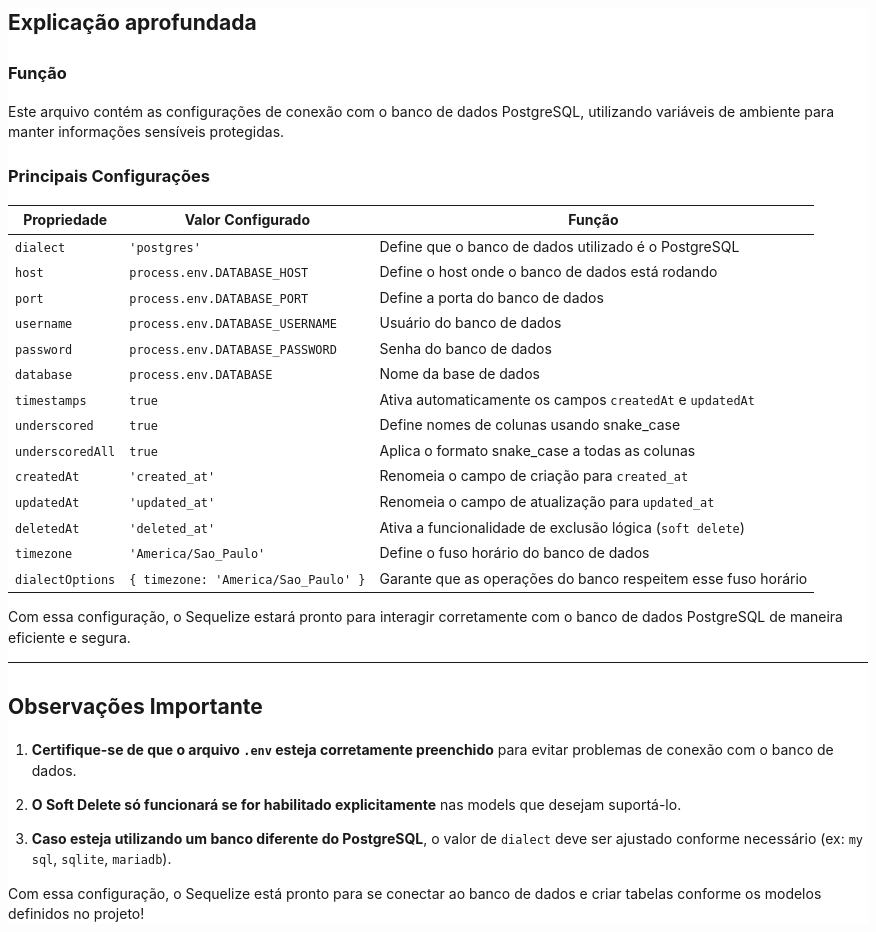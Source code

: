 ## **Explicação aprofundada**

### **Função**

Este arquivo contém as configurações de conexão com o banco de dados PostgreSQL, utilizando variáveis de ambiente para manter informações sensíveis protegidas.

### **Principais Configurações**

| Propriedade       | Valor Configurado                         | Função                                                        |
| ----------------- | ----------------------------------------- | --------------------------------------------------------------|
| `dialect`         | `'postgres'`                              | Define que o banco de dados utilizado é o PostgreSQL          |
| `host`            | `process.env.DATABASE_HOST`               | Define o host onde o banco de dados está rodando              |
| `port`            | `process.env.DATABASE_PORT`               | Define a porta do banco de dados                              |
| `username`        | `process.env.DATABASE_USERNAME`           | Usuário do banco de dados                                     |
| `password`        | `process.env.DATABASE_PASSWORD`           | Senha do banco de dados                                       |
| `database`        | `process.env.DATABASE`                    | Nome da base de dados                                         |
| `timestamps`      | `true`                                    | Ativa automaticamente os campos `createdAt` e `updatedAt`     |
| `underscored`     | `true`                                    | Define nomes de colunas usando snake_case                     |
| `underscoredAll`  | `true`                                    | Aplica o formato snake_case a todas as colunas                |
| `createdAt`       | `'created_at'`                            | Renomeia o campo de criação para `created_at`                 |
| `updatedAt`       | `'updated_at'`                            | Renomeia o campo de atualização para `updated_at`             |
| `deletedAt`       | `'deleted_at'`                            | Ativa a funcionalidade de exclusão lógica (`soft delete`)     |
| `timezone`        | `'America/Sao_Paulo'`                     | Define o fuso horário do banco de dados                       |
| `dialectOptions`  | `{ timezone: 'America/Sao_Paulo' }`       | Garante que as operações do banco respeitem esse fuso horário |

Com essa configuração, o Sequelize estará pronto para interagir corretamente com o banco de dados PostgreSQL de maneira eficiente e segura.

---

## **Observações Importante**

1. **Certifique-se de que o arquivo `.env` esteja corretamente preenchido** para evitar problemas de conexão com o banco de dados.

2. **O Soft Delete só funcionará se for habilitado explicitamente** nas models que desejam suportá-lo.

3. **Caso esteja utilizando um banco diferente do PostgreSQL**, o valor de `dialect` deve ser ajustado conforme necessário (ex: `mysql`, `sqlite`, `mariadb`).

Com essa configuração, o Sequelize está pronto para se conectar ao banco de dados e criar tabelas conforme os modelos definidos no projeto!
